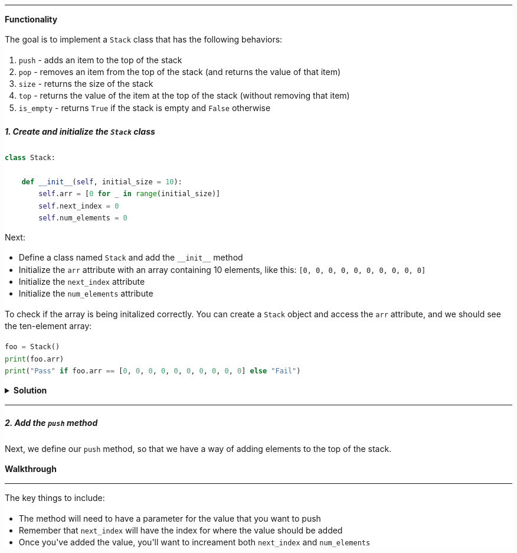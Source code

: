 
___


**Functionality**

The goal is to implement a `Stack` class that has the following behaviors:

1. `push` - adds an item to the top of the stack
2. `pop` - removes an item from the top of the stack (and returns the value of that item)
3. `size` - returns the size of the stack
4. `top` - returns the value of the item at the top of the stack (without removing that item)
5. `is_empty` - returns `True` if the stack is empty and `False` otherwise

##### 1. Create and initialize the `Stack` class

```Python
class Stack:
    
    def __init__(self, initial_size = 10):
        self.arr = [0 for _ in range(initial_size)]
        self.next_index = 0
        self.num_elements = 0
```
Next:

* Define a class named `Stack` and add the `__init__` method
* Initialize the `arr` attribute with an array containing 10 elements, like this: `[0, 0, 0, 0, 0, 0, 0, 0, 0, 0]`
* Initialize the `next_index` attribute
* Initialize the `num_elements` attribute

To check if the array is being initalized correctly. You can create a `Stack` object and access the `arr` attribute, and we should see the ten-element array:

```Python
foo = Stack()
print(foo.arr)
print("Pass" if foo.arr == [0, 0, 0, 0, 0, 0, 0, 0, 0, 0] else "Fail")
```

<details><summary><b>Solution</b></summary></details>

___

##### 2. Add the `push` method

Next, we define our `push` method, so that we have a way of adding elements to the top of the stack.

**Walkthrough**


___

The key things to include: 

* The method will need to have a parameter for the value that you want to push 
* Remember that `next_index` will have the index for where the value should be added
* Once you've added the value, you'll want to increament both `next_index` and `num_elements`
